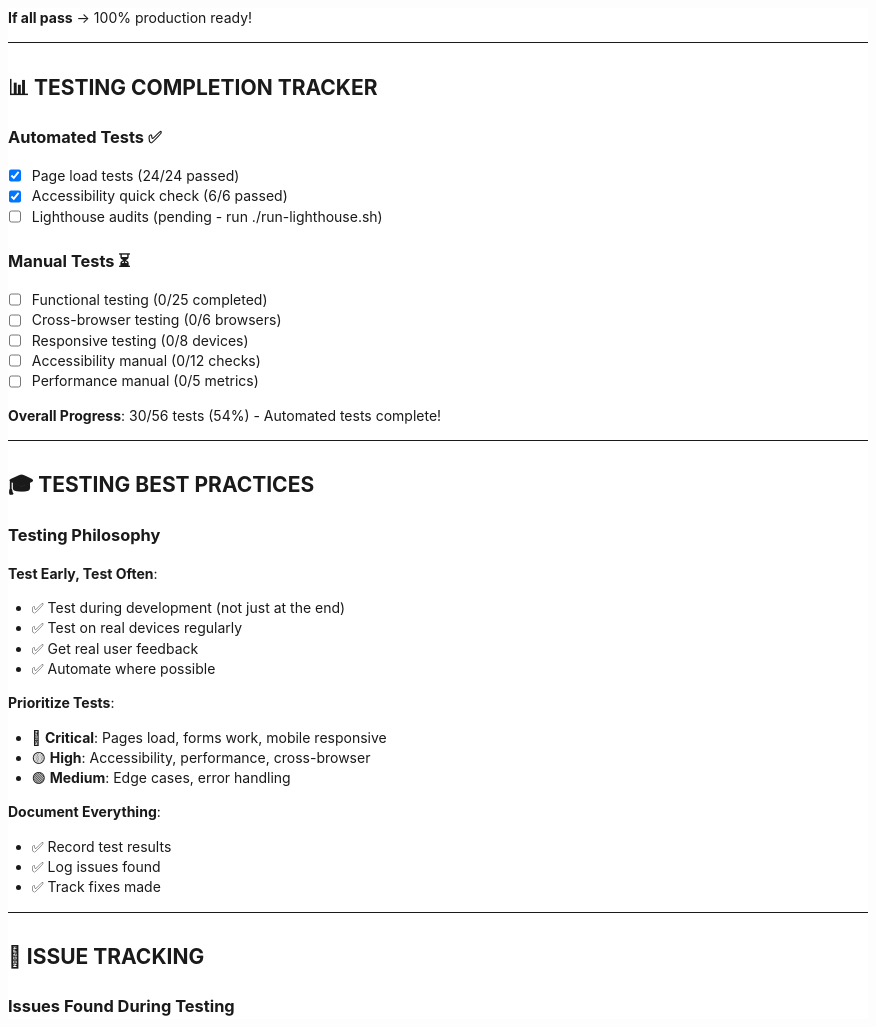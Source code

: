 **If all pass** → 100% production ready!

---

## 📊 **TESTING COMPLETION TRACKER**

### Automated Tests ✅

- [x] Page load tests (24/24 passed)
- [x] Accessibility quick check (6/6 passed)
- [ ] Lighthouse audits (pending - run ./run-lighthouse.sh)

### Manual Tests ⏳

- [ ] Functional testing (0/25 completed)
- [ ] Cross-browser testing (0/6 browsers)
- [ ] Responsive testing (0/8 devices)
- [ ] Accessibility manual (0/12 checks)
- [ ] Performance manual (0/5 metrics)

**Overall Progress**: 30/56 tests (54%) - Automated tests complete!

---

## 🎓 **TESTING BEST PRACTICES**

### Testing Philosophy

**Test Early, Test Often**:

- ✅ Test during development (not just at the end)
- ✅ Test on real devices regularly
- ✅ Get real user feedback
- ✅ Automate where possible

**Prioritize Tests**:

- 🔴 **Critical**: Pages load, forms work, mobile responsive
- 🟡 **High**: Accessibility, performance, cross-browser
- 🟢 **Medium**: Edge cases, error handling

**Document Everything**:

- ✅ Record test results
- ✅ Log issues found
- ✅ Track fixes made

---

## 🐛 **ISSUE TRACKING**

### Issues Found During Testing
